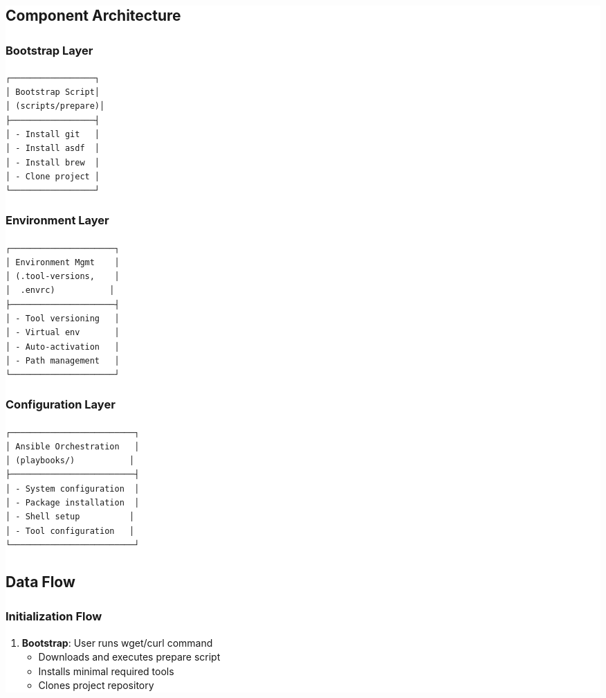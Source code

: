 ## Component Architecture

### Bootstrap Layer
```
┌─────────────────┐
│ Bootstrap Script│
│ (scripts/prepare)│
├─────────────────┤
│ - Install git   │
│ - Install asdf  │
│ - Install brew  │
│ - Clone project │
└─────────────────┘
```

### Environment Layer
```
┌─────────────────────┐
│ Environment Mgmt    │
│ (.tool-versions,    │
│  .envrc)           │
├─────────────────────┤
│ - Tool versioning   │
│ - Virtual env       │
│ - Auto-activation   │
│ - Path management   │
└─────────────────────┘
```

### Configuration Layer
```
┌─────────────────────────┐
│ Ansible Orchestration   │
│ (playbooks/)           │
├─────────────────────────┤
│ - System configuration  │
│ - Package installation  │
│ - Shell setup          │
│ - Tool configuration   │
└─────────────────────────┘
```

## Data Flow

### Initialization Flow
1. **Bootstrap**: User runs wget/curl command
   - Downloads and executes prepare script
   - Installs minimal required tools
   - Clones project repository
